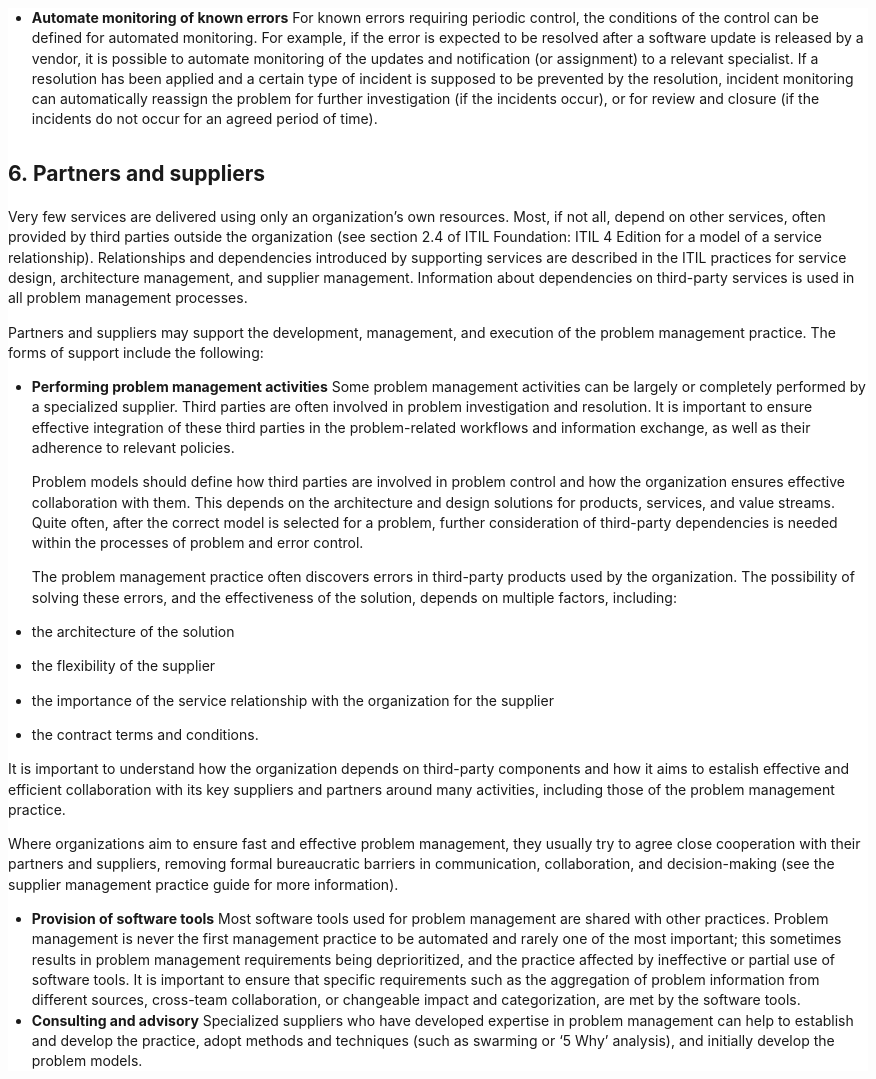 *   **Automate monitoring of known errors** For known errors requiring periodic control, the conditions of the control can be defined for automated monitoring. For example, if the error is expected to be resolved after a software update is released by a vendor, it is possible to automate monitoring of the updates and notification (or assignment) to a relevant specialist. If a resolution has been applied and a certain type of incident is supposed to be prevented by the resolution, incident monitoring can automatically reassign the problem for further investigation (if the incidents occur), or for review and closure (if the incidents do not occur for an agreed period of time).

## 6. Partners and suppliers

Very few services are delivered using only an organization’s own resources. Most, if not all, depend on other services, often provided by third parties outside the organization (see section 2.4 of ITIL Foundation: ITIL 4 Edition for a model of a service relationship). Relationships and dependencies introduced by supporting services are described in the ITIL practices for service design, architecture management, and supplier management. Information about dependencies on third-party services is used in all problem management processes.

Partners and suppliers may support the development, management, and execution of the problem management practice. The forms of support include the following:

*   **Performing problem management activities** Some problem management activities can be largely or completely performed by a specialized supplier. Third parties are often involved in problem investigation and resolution. It is important to ensure effective integration of these third parties in the problem-related workflows and information exchange, as well as their adherence to relevant policies.
    
    Problem models should define how third parties are involved in problem control and how the organization ensures effective collaboration with them. This depends on the architecture and design solutions for products, services, and value streams. Quite often, after the correct model is selected for a problem, further consideration of third-party dependencies is needed within the processes of problem and error control.
    
    The problem management practice often discovers errors in third-party products used by the organization. The possibility of solving these errors, and the effectiveness of the solution, depends on multiple factors, including:
    

*   the architecture of the solution
*   the flexibility of the supplier
*   the importance of the service relationship with the organization for the supplier
*   the contract terms and conditions.

It is important to understand how the organization depends on third-party components and how it aims to estalish effective and efficient collaboration with its key suppliers and partners around many activities, including those of the problem management practice.

Where organizations aim to ensure fast and effective problem management, they usually try to agree close cooperation with their partners and suppliers, removing formal bureaucratic barriers in communication, collaboration, and decision-making (see the supplier management practice guide for more information).

*   **Provision of software tools** Most software tools used for problem management are shared with other practices. Problem management is never the first management practice to be automated and rarely one of the most important; this sometimes results in problem management requirements being deprioritized, and the practice affected by ineffective or partial use of software tools. It is important to ensure that specific requirements such as the aggregation of problem information from different sources, cross-team collaboration, or changeable impact and categorization, are met by the software tools.
*   **Consulting and advisory** Specialized suppliers who have developed expertise in problem management can help to establish and develop the practice, adopt methods and techniques (such as swarming or ‘5 Why’ analysis), and initially develop the problem models.
